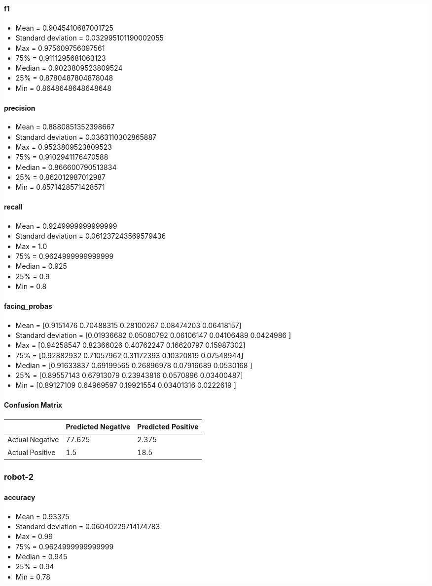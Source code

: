 #### f1
- Mean = 0.9045410687001725
- Standard deviation = 0.032995101190002055
- Max = 0.975609756097561
- 75% = 0.9111295681063123
- Median = 0.9023809523809524
- 25% = 0.8780487804878048
- Min = 0.8648648648648648

#### precision
- Mean = 0.8880851352398667
- Standard deviation = 0.0363110302865887
- Max = 0.9523809523809523
- 75% = 0.9102941176470588
- Median = 0.866600790513834
- 25% = 0.862012987012987
- Min = 0.8571428571428571

#### recall
- Mean = 0.9249999999999999
- Standard deviation = 0.061237243569579436
- Max = 1.0
- 75% = 0.9624999999999999
- Median = 0.925
- 25% = 0.9
- Min = 0.8

#### facing_probas
- Mean = [0.9151476  0.70488315 0.28100267 0.08474203 0.06418157]
- Standard deviation = [0.01936682 0.05080792 0.06106147 0.04106489 0.0424986 ]
- Max = [0.94258547 0.82366026 0.40762247 0.16620797 0.15987302]
- 75% = [0.92882932 0.71057962 0.31172393 0.10320819 0.07548944]
- Median = [0.91633837 0.69199565 0.26896978 0.07916689 0.0530168 ]
- 25% = [0.89557143 0.67913079 0.23943816 0.0570896  0.03400487]
- Min = [0.89127109 0.64969597 0.19921554 0.03401316 0.0222619 ]

#### Confusion Matrix
|  | Predicted Negative | Predicted Positive |
| --- | --- | --- |
| Actual Negative | 77.625 | 2.375 |
| Actual Positive | 1.5 | 18.5 |

### robot-2
#### accuracy
- Mean = 0.93375
- Standard deviation = 0.06040229714174783
- Max = 0.99
- 75% = 0.9624999999999999
- Median = 0.945
- 25% = 0.94
- Min = 0.78

